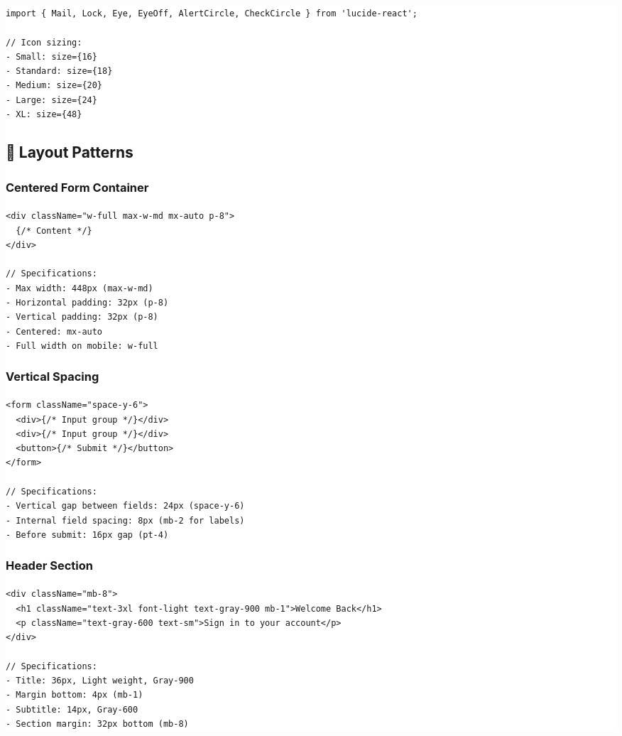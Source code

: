 ```tsx
import { Mail, Lock, Eye, EyeOff, AlertCircle, CheckCircle } from 'lucide-react';

// Icon sizing:
- Small: size={16}
- Standard: size={18}
- Medium: size={20}
- Large: size={24}
- XL: size={48}
```

## 📱 Layout Patterns

### Centered Form Container

```tsx
<div className="w-full max-w-md mx-auto p-8">
  {/* Content */}
</div>

// Specifications:
- Max width: 448px (max-w-md)
- Horizontal padding: 32px (p-8)
- Vertical padding: 32px (p-8)
- Centered: mx-auto
- Full width on mobile: w-full
```

### Vertical Spacing

```tsx
<form className="space-y-6">
  <div>{/* Input group */}</div>
  <div>{/* Input group */}</div>
  <button>{/* Submit */}</button>
</form>

// Specifications:
- Vertical gap between fields: 24px (space-y-6)
- Internal field spacing: 8px (mb-2 for labels)
- Before submit: 16px gap (pt-4)
```

### Header Section

```tsx
<div className="mb-8">
  <h1 className="text-3xl font-light text-gray-900 mb-1">Welcome Back</h1>
  <p className="text-gray-600 text-sm">Sign in to your account</p>
</div>

// Specifications:
- Title: 36px, Light weight, Gray-900
- Margin bottom: 4px (mb-1)
- Subtitle: 14px, Gray-600
- Section margin: 32px bottom (mb-8)
```
